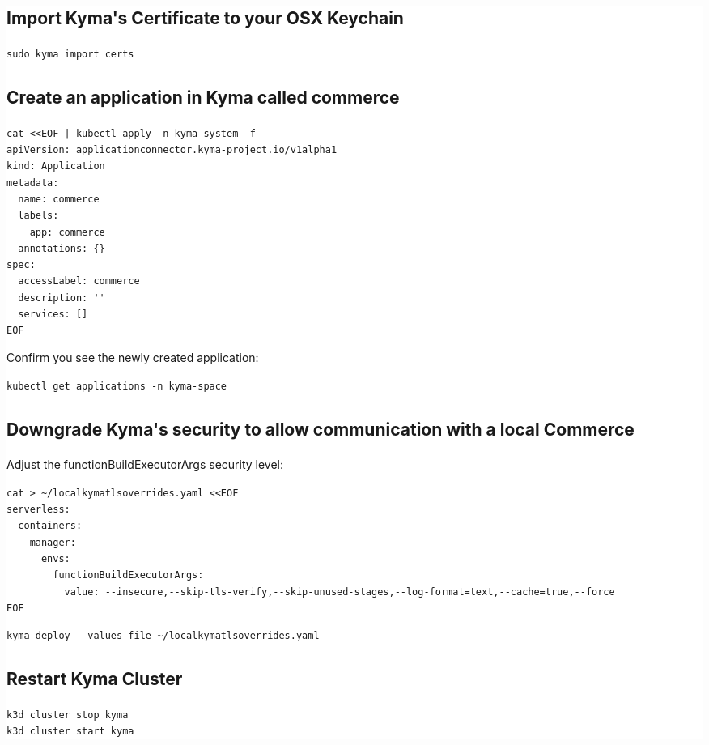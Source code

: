 ## Import Kyma's Certificate to your OSX Keychain

```commands
sudo kyma import certs
```

## Create an application in Kyma called commerce

```multilinecommand
cat <<EOF | kubectl apply -n kyma-system -f -
apiVersion: applicationconnector.kyma-project.io/v1alpha1
kind: Application
metadata:
  name: commerce
  labels:
    app: commerce
  annotations: {}
spec:
  accessLabel: commerce
  description: ''
  services: []
EOF
```

Confirm you see the newly created application:

```
kubectl get applications -n kyma-space
```

## Downgrade Kyma's security to allow communication with a local Commerce

Adjust the functionBuildExecutorArgs security level:

```multilinecommand
cat > ~/localkymatlsoverrides.yaml <<EOF
serverless:
  containers:
    manager:
      envs:
        functionBuildExecutorArgs:
          value: --insecure,--skip-tls-verify,--skip-unused-stages,--log-format=text,--cache=true,--force
EOF
```

```commands
kyma deploy --values-file ~/localkymatlsoverrides.yaml
```

## Restart Kyma Cluster

```commands
k3d cluster stop kyma
k3d cluster start kyma
```

